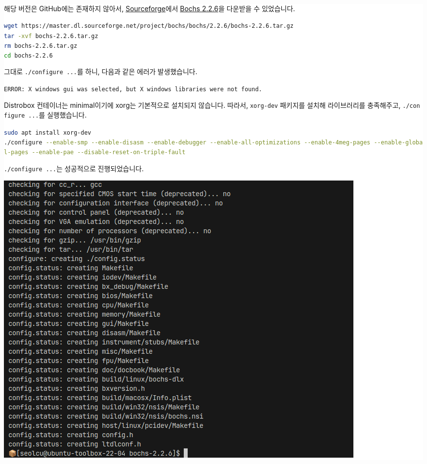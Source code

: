 해당 버전은 GitHub에는 존재하지 않아서, [Sourceforge](https://sourceforge.net/projects/bochs/files/bochs/)에서 [Bochs 2.2.6](https://master.dl.sourceforge.net/project/bochs/bochs/2.2.6/bochs-2.2.6.tar.gz)을 다운받을 수 있었습니다.

```bash
wget https://master.dl.sourceforge.net/project/bochs/bochs/2.2.6/bochs-2.2.6.tar.gz
tar -xvf bochs-2.2.6.tar.gz
rm bochs-2.2.6.tar.gz
cd bochs-2.2.6
```

그대로 `./configure ...`를 하니, 다음과 같은 에러가 발생했습니다.

```
ERROR: X windows gui was selected, but X windows libraries were not found.
```

Distrobox 컨테이너는 minimal이기에 xorg는 기본적으로 설치되지 않습니다. 따라서, `xorg-dev` 패키지를 설치해 라이브러리를 충족해주고, `./configure ...`를 실행했습니다.

```bash
sudo apt install xorg-dev
./configure --enable-smp --enable-disasm --enable-debugger --enable-all-optimizations --enable-4meg-pages --enable-global-pages --enable-pae --disable-reset-on-triple-fault
```

`./configure ...`는 성공적으로 진행되었습니다.

![alt text](image-3.png)
